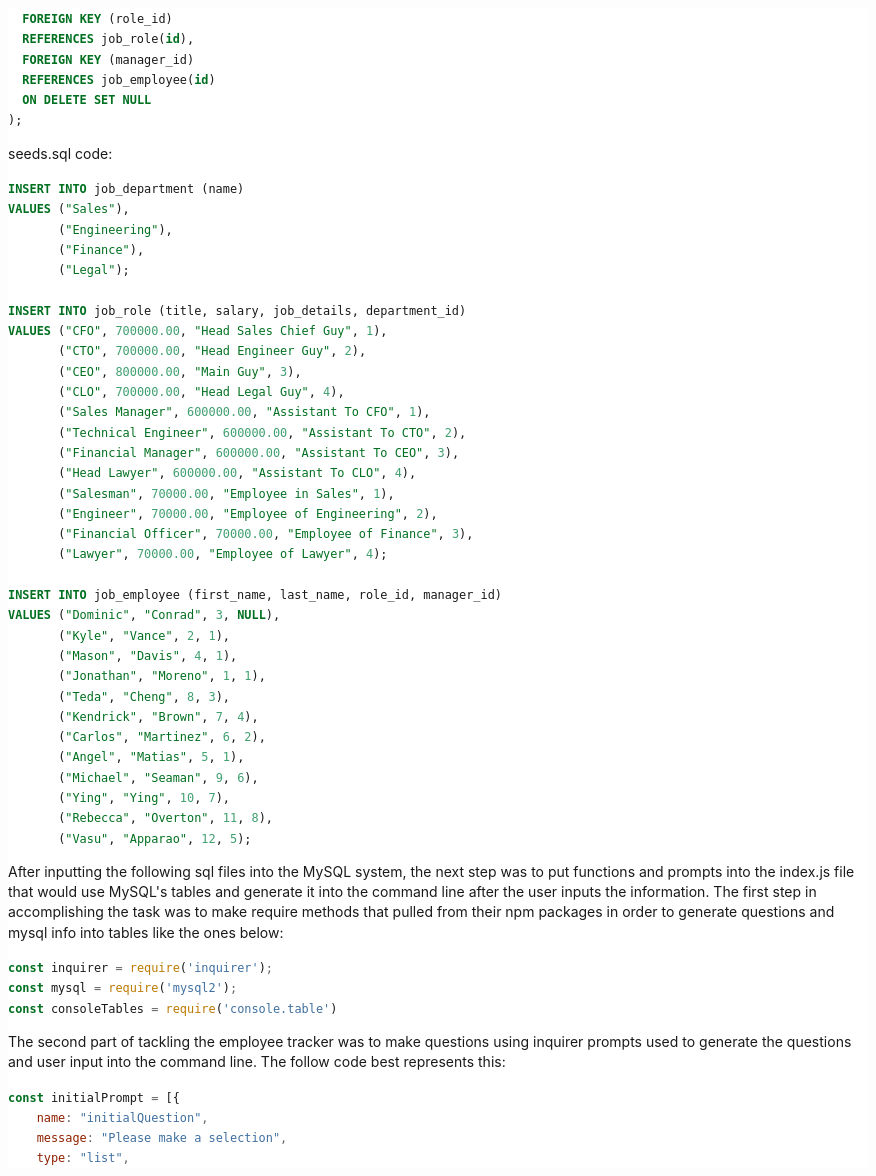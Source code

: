```SQL
  FOREIGN KEY (role_id)
  REFERENCES job_role(id),
  FOREIGN KEY (manager_id)
  REFERENCES job_employee(id)
  ON DELETE SET NULL
);

```

seeds.sql code:

```SQL
INSERT INTO job_department (name)
VALUES ("Sales"),
       ("Engineering"),
       ("Finance"),
       ("Legal");

INSERT INTO job_role (title, salary, job_details, department_id)
VALUES ("CFO", 700000.00, "Head Sales Chief Guy", 1),
       ("CTO", 700000.00, "Head Engineer Guy", 2),
       ("CEO", 800000.00, "Main Guy", 3),
       ("CLO", 700000.00, "Head Legal Guy", 4),
       ("Sales Manager", 600000.00, "Assistant To CFO", 1),
       ("Technical Engineer", 600000.00, "Assistant To CTO", 2),
       ("Financial Manager", 600000.00, "Assistant To CEO", 3),
       ("Head Lawyer", 600000.00, "Assistant To CLO", 4),
       ("Salesman", 70000.00, "Employee in Sales", 1),
       ("Engineer", 70000.00, "Employee of Engineering", 2),
       ("Financial Officer", 70000.00, "Employee of Finance", 3),
       ("Lawyer", 70000.00, "Employee of Lawyer", 4);

INSERT INTO job_employee (first_name, last_name, role_id, manager_id)
VALUES ("Dominic", "Conrad", 3, NULL),
       ("Kyle", "Vance", 2, 1),
       ("Mason", "Davis", 4, 1),
       ("Jonathan", "Moreno", 1, 1),
       ("Teda", "Cheng", 8, 3),
       ("Kendrick", "Brown", 7, 4),
       ("Carlos", "Martinez", 6, 2),
       ("Angel", "Matias", 5, 1),
       ("Michael", "Seaman", 9, 6),
       ("Ying", "Ying", 10, 7),
       ("Rebecca", "Overton", 11, 8),
       ("Vasu", "Apparao", 12, 5);
```
After inputting the following sql files into the MySQL system, the next step was to put functions and prompts into the index.js file that would use MySQL's tables and generate it into the command line after the user inputs the information. The first step in accomplishing the task was to make require methods that pulled from their npm packages in order to generate questions and mysql info into tables like the ones below:
```Javascript
const inquirer = require('inquirer');
const mysql = require('mysql2');
const consoleTables = require('console.table')
```
The second part of tackling the employee tracker was to make questions using inquirer prompts used to generate the questions and user input into the command line. The follow code best represents this:
```Javascript
const initialPrompt = [{
    name: "initialQuestion",
    message: "Please make a selection",
    type: "list",
```